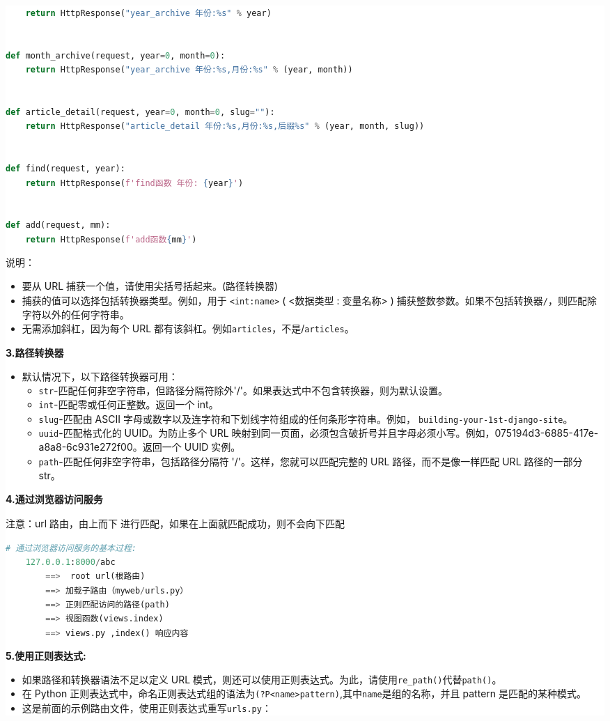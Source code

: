 ```python
    return HttpResponse("year_archive 年份:%s" % year)


def month_archive(request, year=0, month=0):
    return HttpResponse("year_archive 年份:%s,月份:%s" % (year, month))


def article_detail(request, year=0, month=0, slug=""):
    return HttpResponse("article_detail 年份:%s,月份:%s,后缀%s" % (year, month, slug))


def find(request, year):
    return HttpResponse(f'find函数 年份: {year}')


def add(request, mm):
    return HttpResponse(f'add函数{mm}')
```

说明：

- 要从 URL 捕获一个值，请使用尖括号括起来。(路径转换器)
- 捕获的值可以选择包括转换器类型。例如，用于 `<int:name>` ( <数据类型 : 变量名称> ) 捕获整数参数。如果不包括转换器`/`，则匹配除字符以外的任何字符串。
- 无需添加斜杠，因为每个 URL 都有该斜杠。例如`articles`，不是/`articles`。

**3.路径转换器**

- 默认情况下，以下路径转换器可用：
  - `str`-匹配任何非空字符串，但路径分隔符除外'/'。如果表达式中不包含转换器，则为默认设置。
  - `int`-匹配零或任何正整数。返回一个 int。
  - `slug`-匹配由 ASCII 字母或数字以及连字符和下划线字符组成的任何条形字符串。例如， `building-your-1st-django-site`。
  - `uuid`-匹配格式化的 UUID。为防止多个 URL 映射到同一页面，必须包含破折号并且字母必须小写。例如，075194d3-6885-417e-a8a8-6c931e272f00。返回一个 UUID 实例。
  - `path`-匹配任何非空字符串，包括路径分隔符 '/'。这样，您就可以匹配完整的 URL 路径，而不是像一样匹配 URL 路径的一部分 str。

**4.通过浏览器访问服务**

注意：url 路由，由上而下 进行匹配，如果在上面就匹配成功，则不会向下匹配

```python
# 通过浏览器访问服务的基本过程:
    127.0.0.1:8000/abc
        ==>  root url(根路由)
        ==> 加载子路由（myweb/urls.py）
    	==> 正则匹配访问的路径(path)
        ==> 视图函数(views.index)
    	==> views.py ,index() 响应内容
```

**5.使用正则表达式:**

- 如果路径和转换器语法不足以定义 URL 模式，则还可以使用正则表达式。为此，请使用`re_path()`代替`path()`。
- 在 Python 正则表达式中，命名正则表达式组的语法为`(?P<name>pattern)`,其中`name`是组的名称，并且 pattern 是匹配的某种模式。
- 这是前面的示例路由文件，使用正则表达式重写`urls.py`：

